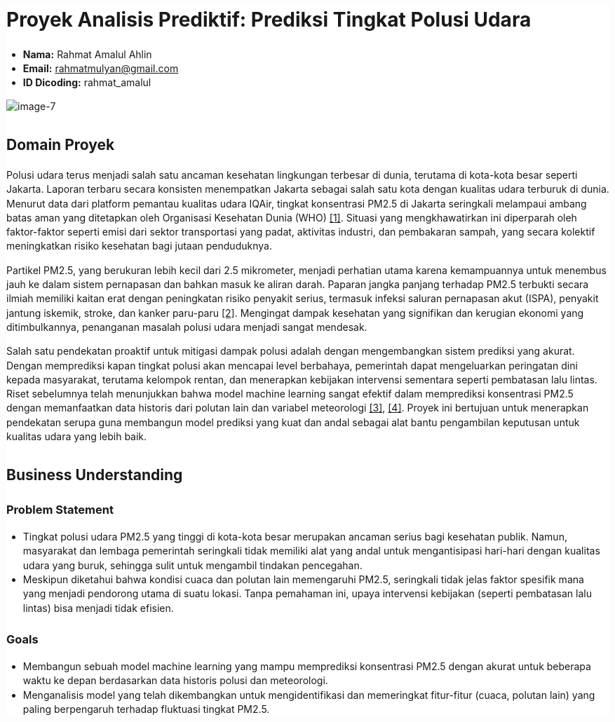 # Proyek Analisis Prediktif: Prediksi Tingkat Polusi Udara

- **Nama:** Rahmat Amalul Ahlin
- **Email:** rahmatmulyan@gmail.com
- **ID Dicoding:** rahmat_amalul

![image-7](https://github.com/user-attachments/assets/d8c02a44-82d1-4bde-9d70-5c0143444c79)  

## Domain Proyek
Polusi udara terus menjadi salah satu ancaman kesehatan lingkungan terbesar di dunia, terutama di kota-kota besar seperti Jakarta. Laporan terbaru secara konsisten menempatkan Jakarta sebagai salah satu kota dengan kualitas udara terburuk di dunia. Menurut data dari platform pemantau kualitas udara IQAir, tingkat konsentrasi PM2.5 di Jakarta seringkali melampaui ambang batas aman yang ditetapkan oleh Organisasi Kesehatan Dunia (WHO) [[1]](https://www.iqair.com/world-most-polluted-cities). Situasi yang mengkhawatirkan ini diperparah oleh faktor-faktor seperti emisi dari sektor transportasi yang padat, aktivitas industri, dan pembakaran sampah, yang secara kolektif meningkatkan risiko kesehatan bagi jutaan penduduknya.

Partikel PM2.5, yang berukuran lebih kecil dari 2.5 mikrometer, menjadi perhatian utama karena kemampuannya untuk menembus jauh ke dalam sistem pernapasan dan bahkan masuk ke aliran darah. Paparan jangka panjang terhadap PM2.5 terbukti secara ilmiah memiliki kaitan erat dengan peningkatan risiko penyakit serius, termasuk infeksi saluran pernapasan akut (ISPA), penyakit jantung iskemik, stroke, dan kanker paru-paru [[2]](https://pubs.acs.org/doi/10.1021/acs.estlett.8b00360). Mengingat dampak kesehatan yang signifikan dan kerugian ekonomi yang ditimbulkannya, penanganan masalah polusi udara menjadi sangat mendesak.

Salah satu pendekatan proaktif untuk mitigasi dampak polusi adalah dengan mengembangkan sistem prediksi yang akurat. Dengan memprediksi kapan tingkat polusi akan mencapai level berbahaya, pemerintah dapat mengeluarkan peringatan dini kepada masyarakat, terutama kelompok rentan, dan menerapkan kebijakan intervensi sementara seperti pembatasan lalu lintas. Riset sebelumnya telah menunjukkan bahwa model machine learning sangat efektif dalam memprediksi konsentrasi PM2.5 dengan memanfaatkan data historis dari polutan lain dan variabel meteorologi [[3]](https://www.research.herts.ac.uk/ws/files/32433439/conference_paper_2_Ismail_etal.pdf), [[4]](https://link.springer.com/article/10.1007/s11356-020-09855-1). Proyek ini bertujuan untuk menerapkan pendekatan serupa guna membangun model prediksi yang kuat dan andal sebagai alat bantu pengambilan keputusan untuk kualitas udara yang lebih baik.

## Business Understanding

### Problem Statement
- Tingkat polusi udara PM2.5 yang tinggi di kota-kota besar merupakan ancaman serius bagi kesehatan publik. Namun, masyarakat dan lembaga pemerintah seringkali tidak memiliki alat yang andal untuk mengantisipasi hari-hari dengan kualitas udara yang buruk, sehingga sulit untuk mengambil tindakan pencegahan.  
- Meskipun diketahui bahwa kondisi cuaca dan polutan lain memengaruhi PM2.5, seringkali tidak jelas faktor spesifik mana yang menjadi pendorong utama di suatu lokasi. Tanpa pemahaman ini, upaya intervensi kebijakan (seperti pembatasan lalu lintas) bisa menjadi tidak efisien.  

### Goals
- Membangun sebuah model machine learning yang mampu memprediksi konsentrasi PM2.5 dengan akurat untuk beberapa waktu ke depan berdasarkan data historis polusi dan meteorologi.  
- Menganalisis model yang telah dikembangkan untuk mengidentifikasi dan memeringkat fitur-fitur (cuaca, polutan lain) yang paling berpengaruh terhadap fluktuasi tingkat PM2.5.  
